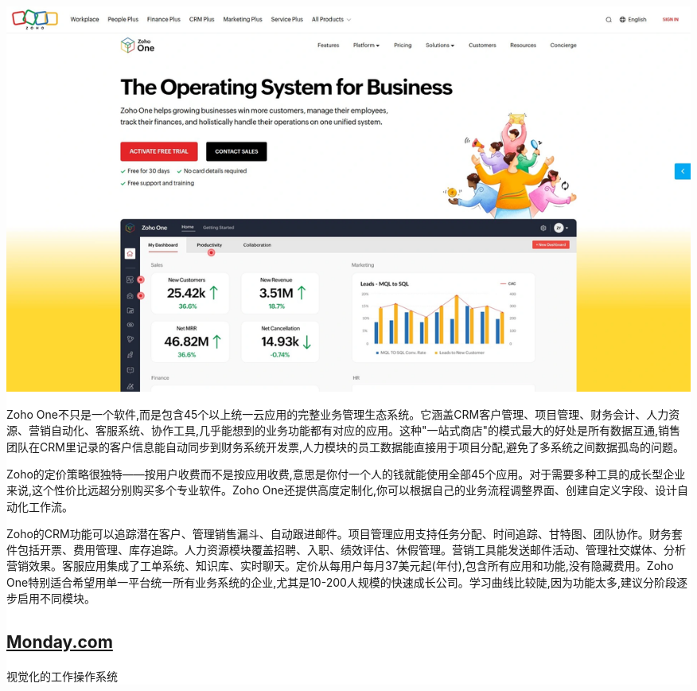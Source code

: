 ![Zoho One Screenshot](image/zoho.webp)


Zoho One不只是一个软件,而是包含45个以上统一云应用的完整业务管理生态系统。它涵盖CRM客户管理、项目管理、财务会计、人力资源、营销自动化、客服系统、协作工具,几乎能想到的业务功能都有对应的应用。这种"一站式商店"的模式最大的好处是所有数据互通,销售团队在CRM里记录的客户信息能自动同步到财务系统开发票,人力模块的员工数据能直接用于项目分配,避免了多系统之间数据孤岛的问题。

Zoho的定价策略很独特——按用户收费而不是按应用收费,意思是你付一个人的钱就能使用全部45个应用。对于需要多种工具的成长型企业来说,这个性价比远超分别购买多个专业软件。Zoho One还提供高度定制化,你可以根据自己的业务流程调整界面、创建自定义字段、设计自动化工作流。

Zoho的CRM功能可以追踪潜在客户、管理销售漏斗、自动跟进邮件。项目管理应用支持任务分配、时间追踪、甘特图、团队协作。财务套件包括开票、费用管理、库存追踪。人力资源模块覆盖招聘、入职、绩效评估、休假管理。营销工具能发送邮件活动、管理社交媒体、分析营销效果。客服应用集成了工单系统、知识库、实时聊天。定价从每用户每月37美元起(年付),包含所有应用和功能,没有隐藏费用。Zoho One特别适合希望用单一平台统一所有业务系统的企业,尤其是10-200人规模的快速成长公司。学习曲线比较陡,因为功能太多,建议分阶段逐步启用不同模块。

## **[Monday.com](https://monday.com)**

视觉化的工作操作系统
